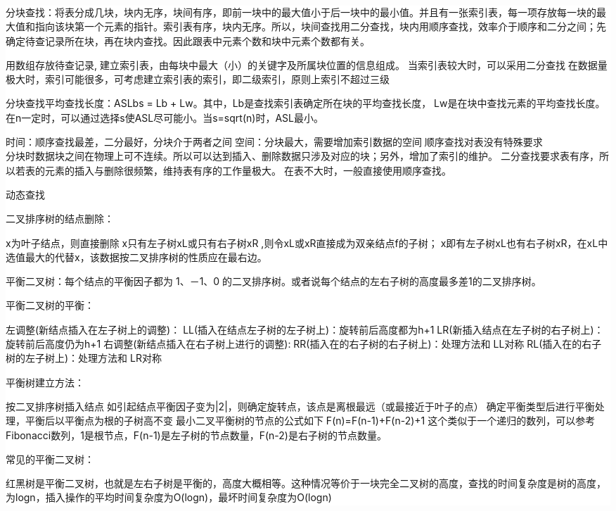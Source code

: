 分块查找：将表分成几块，块内无序，块间有序，即前一块中的最大值小于后一块中的最小值。并且有一张索引表，每一项存放每一块的最大值和指向该块第一个元素的指针。索引表有序，块内无序。所以，块间查找用二分查找，块内用顺序查找，效率介于顺序和二分之间；先确定待查记录所在块，再在块内查找。因此跟表中元素个数和块中元素个数都有关。


用数组存放待查记录,
建立索引表，由每块中最大（小）的关键字及所属块位置的信息组成。
当索引表较大时，可以采用二分查找
在数据量极大时，索引可能很多，可考虑建立索引表的索引，即二级索引，原则上索引不超过三级


分块查找平均查找长度：ASLbs = Lb + Lw。其中，Lb是查找索引表确定所在块的平均查找长度， Lw是在块中查找元素的平均查找长度。在n一定时，可以通过选择s使ASL尽可能小。当s=sqrt(n)时，ASL最小。


时间：顺序查找最差，二分最好，分块介于两者之间
空间：分块最大，需要增加索引数据的空间
顺序查找对表没有特殊要求  
分块时数据块之间在物理上可不连续。所以可以达到插入、删除数据只涉及对应的块；另外，增加了索引的维护。
二分查找要求表有序，所以若表的元素的插入与删除很频繁，维持表有序的工作量极大。
在表不大时，一般直接使用顺序查找。




动态查找

二叉排序树的结点删除：


x为叶子结点，则直接删除
x只有左子树xL或只有右子树xR ,则令xL或xR直接成为双亲结点f的子树； 
x即有左子树xL也有右子树xR，在xL中选值最大的代替x，该数据按二叉排序树的性质应在最右边。


平衡二叉树：每个结点的平衡因子都为 1、－1、0 的二叉排序树。或者说每个结点的左右子树的高度最多差1的二叉排序树。

平衡二叉树的平衡：


左调整(新结点插入在左子树上的调整)： 
LL(插入在结点左子树的左子树上)：旋转前后高度都为h+1
LR(新插入结点在左子树的右子树上)：旋转前后高度仍为h+1
右调整(新结点插入在右子树上进行的调整): 
RR(插入在的右子树的右子树上)：处理方法和 LL对称
RL(插入在的右子树的左子树上)：处理方法和 LR对称


平衡树建立方法：


按二叉排序树插入结点
如引起结点平衡因子变为|2|，则确定旋转点，该点是离根最远（或最接近于叶子的点）
确定平衡类型后进行平衡处理，平衡后以平衡点为根的子树高不变
最小二叉平衡树的节点的公式如下 F(n)=F(n-1)+F(n-2)+1 这个类似于一个递归的数列，可以参考Fibonacci数列，1是根节点，F(n-1)是左子树的节点数量，F(n-2)是右子树的节点数量。


常见的平衡二叉树：


红黑树是平衡二叉树，也就是左右子树是平衡的，高度大概相等。这种情况等价于一块完全二叉树的高度，查找的时间复杂度是树的高度，为logn，插入操作的平均时间复杂度为O(logn)，最坏时间复杂度为O(logn) 
